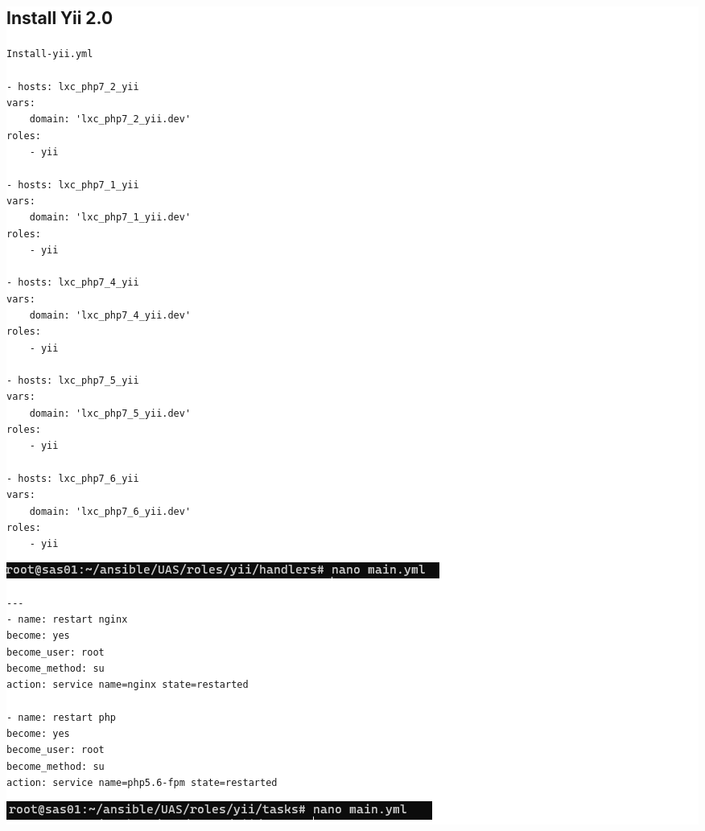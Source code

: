 ## Install Yii 2.0 ##

    Install-yii.yml

    - hosts: lxc_php7_2_yii
    vars:
        domain: 'lxc_php7_2_yii.dev'
    roles:
        - yii

    - hosts: lxc_php7_1_yii
    vars:
        domain: 'lxc_php7_1_yii.dev'
    roles:
        - yii

    - hosts: lxc_php7_4_yii
    vars:
        domain: 'lxc_php7_4_yii.dev'
    roles:
        - yii

    - hosts: lxc_php7_5_yii
    vars:
        domain: 'lxc_php7_5_yii.dev'
    roles:
        - yii

    - hosts: lxc_php7_6_yii
    vars:
        domain: 'lxc_php7_6_yii.dev'
    roles:
        - yii

![](gambar/30.PNG)

    ---
    - name: restart nginx
    become: yes
    become_user: root
    become_method: su
    action: service name=nginx state=restarted

    - name: restart php
    become: yes
    become_user: root
    become_method: su
    action: service name=php5.6-fpm state=restarted

![](gambar/31.PNG)

